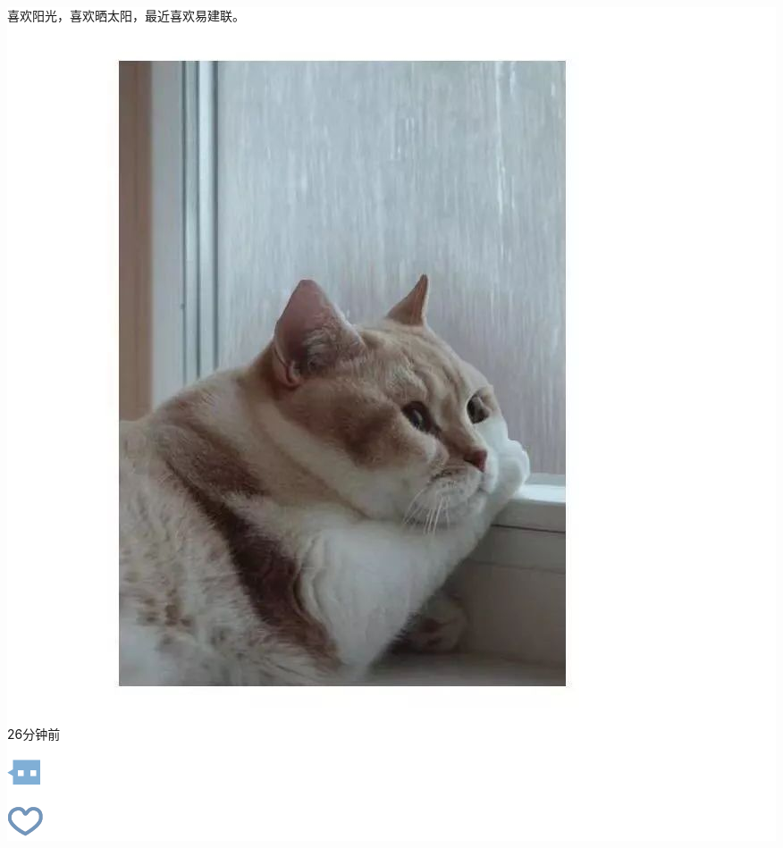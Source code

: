喜欢阳光，喜欢晒太阳，最近喜欢易建联。

![](/images/post/cd6884171d25ff7bbe0201e3828428a5.jpg)

26分钟前

![](/images/post/eac1b3064318ab4bc66c145e2e332ab7.jpg)

  

![](/images/post/c33ebbe6328d37059319f5cf3314d16d.jpg)
